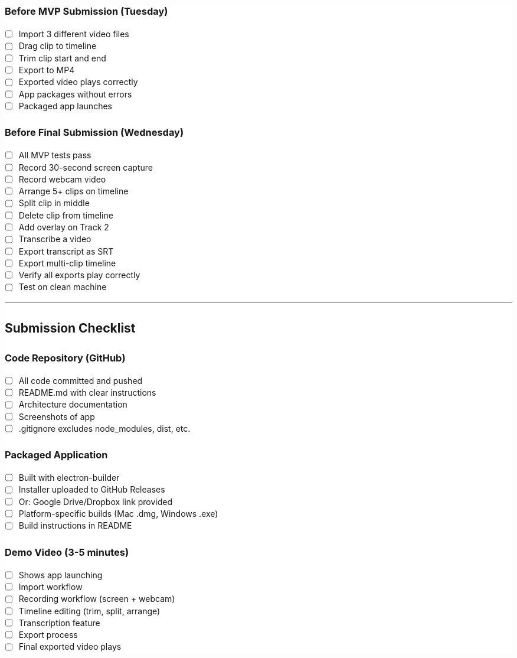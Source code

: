 ### Before MVP Submission (Tuesday)
- [ ] Import 3 different video files
- [ ] Drag clip to timeline
- [ ] Trim clip start and end
- [ ] Export to MP4
- [ ] Exported video plays correctly
- [ ] App packages without errors
- [ ] Packaged app launches

### Before Final Submission (Wednesday)
- [ ] All MVP tests pass
- [ ] Record 30-second screen capture
- [ ] Record webcam video
- [ ] Arrange 5+ clips on timeline
- [ ] Split clip in middle
- [ ] Delete clip from timeline
- [ ] Add overlay on Track 2
- [ ] Transcribe a video
- [ ] Export transcript as SRT
- [ ] Export multi-clip timeline
- [ ] Verify all exports play correctly
- [ ] Test on clean machine

---

## Submission Checklist

### Code Repository (GitHub)
- [ ] All code committed and pushed
- [ ] README.md with clear instructions
- [ ] Architecture documentation
- [ ] Screenshots of app
- [ ] .gitignore excludes node_modules, dist, etc.

### Packaged Application
- [ ] Built with electron-builder
- [ ] Installer uploaded to GitHub Releases
- [ ] Or: Google Drive/Dropbox link provided
- [ ] Platform-specific builds (Mac .dmg, Windows .exe)
- [ ] Build instructions in README

### Demo Video (3-5 minutes)
- [ ] Shows app launching
- [ ] Import workflow
- [ ] Recording workflow (screen + webcam)
- [ ] Timeline editing (trim, split, arrange)
- [ ] Transcription feature
- [ ] Export process
- [ ] Final exported video plays
